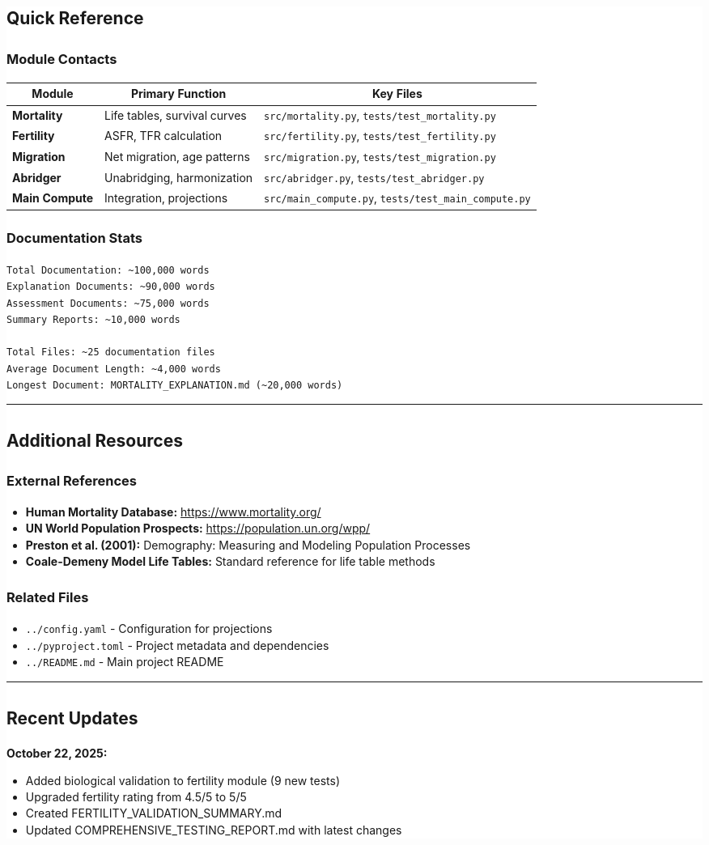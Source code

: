 
## Quick Reference

### Module Contacts

| Module | Primary Function | Key Files |
|--------|-----------------|-----------|
| **Mortality** | Life tables, survival curves | `src/mortality.py`, `tests/test_mortality.py` |
| **Fertility** | ASFR, TFR calculation | `src/fertility.py`, `tests/test_fertility.py` |
| **Migration** | Net migration, age patterns | `src/migration.py`, `tests/test_migration.py` |
| **Abridger** | Unabridging, harmonization | `src/abridger.py`, `tests/test_abridger.py` |
| **Main Compute** | Integration, projections | `src/main_compute.py`, `tests/test_main_compute.py` |

### Documentation Stats

```
Total Documentation: ~100,000 words
Explanation Documents: ~90,000 words
Assessment Documents: ~75,000 words
Summary Reports: ~10,000 words

Total Files: ~25 documentation files
Average Document Length: ~4,000 words
Longest Document: MORTALITY_EXPLANATION.md (~20,000 words)
```

---

## Additional Resources

### External References
- **Human Mortality Database:** https://www.mortality.org/
- **UN World Population Prospects:** https://population.un.org/wpp/
- **Preston et al. (2001):** Demography: Measuring and Modeling Population Processes
- **Coale-Demeny Model Life Tables:** Standard reference for life table methods

### Related Files
- `../config.yaml` - Configuration for projections
- `../pyproject.toml` - Project metadata and dependencies
- `../README.md` - Main project README

---

## Recent Updates

**October 22, 2025:**
- Added biological validation to fertility module (9 new tests)
- Upgraded fertility rating from 4.5/5 to 5/5
- Created FERTILITY_VALIDATION_SUMMARY.md
- Updated COMPREHENSIVE_TESTING_REPORT.md with latest changes

